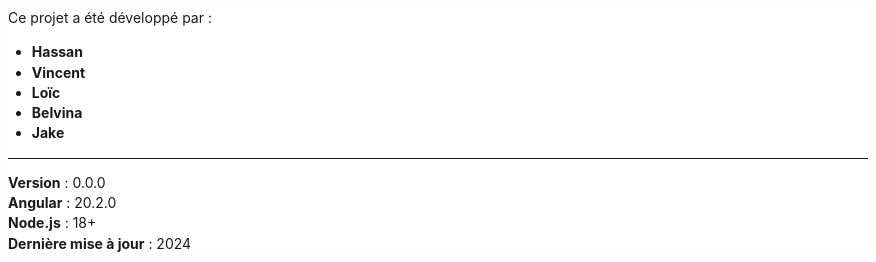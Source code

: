 Ce projet a été développé par :
- **Hassan**
- **Vincent** 
- **Loïc**
- **Belvina**
- **Jake**

---

**Version** : 0.0.0  
**Angular** : 20.2.0  
**Node.js** : 18+  
**Dernière mise à jour** : 2024
